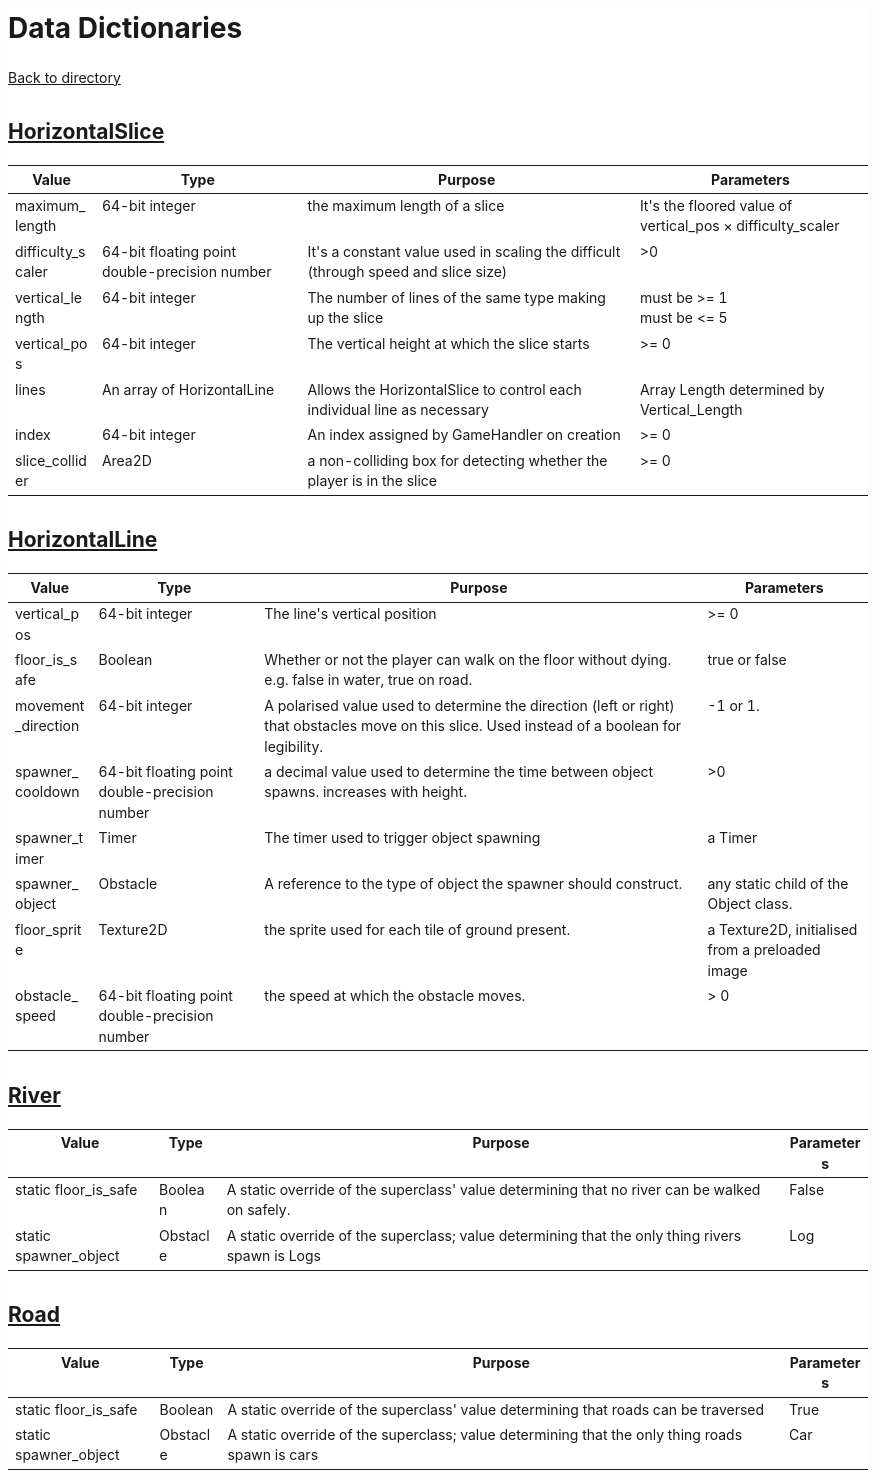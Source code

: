 # Data Dictionaries
[Back to directory](README.md#directory)
## [HorizontalSlice](object_directory.md#horizontalslice)

| Value | Type | Purpose | Parameters |
| --- | --- | --- | --- |
| maximum_length | 64-bit integer | the maximum length of a slice | It's the floored value of vertical_pos × difficulty_scaler |
| difficulty_scaler | 64-bit floating point double-precision number | It's a constant value used in scaling the difficult (through speed and slice size) | >0 |
| vertical\_length | 64-bit integer | The number of lines of the same type making up the slice | must be >= 1  <br> must be <= 5 |
| vertical\_pos | 64-bit integer | The vertical height at which the slice starts | \>= 0 |
| lines | An array of HorizontalLine | Allows the HorizontalSlice to control each individual line as necessary | Array Length determined by Vertical\_Length |
| index | 64-bit integer | An index assigned by GameHandler on creation | \>= 0 |
| slice_collider | Area2D | a non-colliding box for detecting whether the player is in the slice | \>= 0 |

## [HorizontalLine](object_directory.md#horizontalline)

| Value | Type | Purpose | Parameters |
| --- | --- | --- | --- |
| vertical\_pos | 64-bit integer | The line's vertical position | \>= 0 |
| floor\_is\_safe | Boolean | Whether or not the player can walk on the floor without dying. e.g. false in water, true on road. | true or false |
| movement\_direction | 64-bit integer | A polarised value used to determine the direction (left or right) that obstacles move on this slice. Used instead of a boolean for legibility. | \-1 or 1. |
| spawner\_cooldown | 64-bit floating point double-precision number | a decimal value used to determine the time between object spawns. increases with height. | \>0 |
| spawner\_timer | Timer | The timer used to trigger object spawning | a Timer |
| spawner\_object | Obstacle | A reference to the type of object the spawner should construct. | any static child of the Object class. |
| floor_sprite | Texture2D | the sprite used for each tile of ground present. | a Texture2D, initialised from a preloaded image |
| obstacle_speed | 64-bit floating point double-precision number | the speed at which the obstacle moves. | > 0 |

## [River](object_directory.md#river)

| Value | Type | Purpose | Parameters |
| --- | --- | --- | --- |
| static floor\_is\_safe | Boolean | A static override of the superclass' value determining that no river can be walked on safely. | False |
| static spawner\_object | Obstacle | A static override of the superclass; value determining that the only thing rivers spawn is Logs | Log |

## [Road](object_directory.md#road)

| Value | Type | Purpose | Parameters |
| --- | --- | --- | --- |
| static floor\_is\_safe | Boolean | A static override of the superclass' value determining that roads can be traversed | True |
| static spawner\_object | Obstacle | A static override of the superclass; value determining that the only thing roads spawn is cars | Car |
